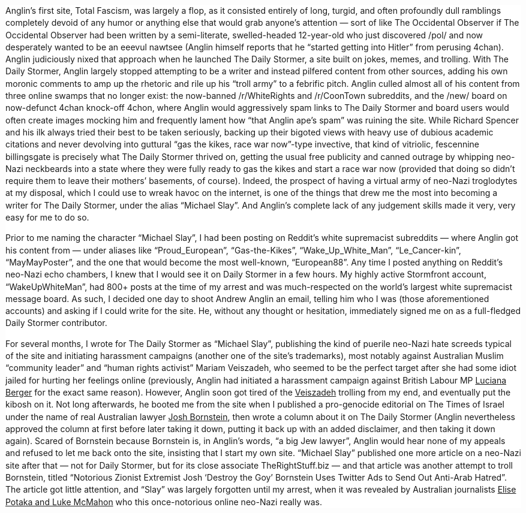 Anglin’s first site, Total Fascism, was largely a flop, as it consisted entirely of long, turgid, and often profoundly dull ramblings completely devoid of any humor or anything else that would grab anyone’s attention — sort of like The Occidental Observer if The Occidental Observer had been written by a semi-literate, swelled-headed 12-year-old who just discovered /pol/ and now desperately wanted to be an eeevul nawtsee (Anglin himself reports that he “started getting into Hitler” from perusing 4chan). Anglin judiciously nixed that approach when he launched The Daily Stormer, a site built on jokes, memes, and trolling. With The Daily Stormer, Anglin largely stopped attempting to be a writer and instead pilfered content from other sources, adding his own moronic comments to amp up the rhetoric and rile up his “troll army” to a febrific pitch. Anglin culled almost all of his content from three online swamps that no longer exist: the now-banned /r/WhiteRights and /r/CoonTown subreddits, and the /new/ board on now-defunct 4chan knock-off 4chon, where Anglin would aggressively spam links to The Daily Stormer and board users would often create images mocking him and frequently lament how “that Anglin ape’s spam” was ruining the site. While Richard Spencer and his ilk always tried their best to be taken seriously, backing up their bigoted views with heavy use of dubious academic citations and never devolving into guttural “gas the kikes, race war now”-type invective, that kind of vitriolic, fescennine billingsgate is precisely what The Daily Stormer thrived on, getting the usual free publicity and canned outrage by whipping neo-Nazi neckbeards into a state where they were fully ready to gas the kikes and start a race war now (provided that doing so didn’t require them to leave their mothers’ basements, of course). Indeed, the prospect of having a virtual army of neo-Nazi troglodytes at my disposal, which I could use to wreak havoc on the internet, is one of the things that drew me the most into becoming a writer for The Daily Stormer, under the alias “Michael Slay”. And Anglin’s complete lack of any judgement skills made it very, very easy for me to do so.

Prior to me naming the character “Michael Slay”, I had been posting on Reddit’s white supremacist subreddits — where Anglin got his content from — under aliases like “Proud_European”, “Gas-the-Kikes”, “Wake_Up_White_Man”, “Le_Cancer-kin”, “MayMayPoster”, and the one that would become the most well-known, “European88”. Any time I posted anything on Reddit’s neo-Nazi echo chambers, I knew that I would see it on Daily Stormer in a few hours. My highly active Stormfront account, “WakeUpWhiteMan”, had 800+ posts at the time of my arrest and was much-respected on the world’s largest white supremacist message board. As such, I decided one day to shoot Andrew Anglin an email, telling him who I was (those aforementioned accounts) and asking if I could write for the site. He, without any thought or hesitation, immediately signed me on as a full-fledged Daily Stormer contributor.

For several months, I wrote for The Daily Stormer as “Michael Slay”, publishing the kind of puerile neo-Nazi hate screeds typical of the site and initiating harassment campaigns (another one of the site’s trademarks), most notably against Australian Muslim “community leader” and “human rights activist” Mariam Veiszadeh, who seemed to be the perfect target after she had some idiot jailed for hurting her feelings online (previously, Anglin had initiated a harassment campaign against British Labour MP [Luciana Berger](https://fr.wikipedia.org/wiki/Luciana_Berger) for the exact same reason). However, Anglin soon got tired of the [Veiszadeh](https://en.wikipedia.org/wiki/Mariam_Veiszadeh) trolling from my end, and eventually put the kibosh on it. Not long afterwards, he booted me from the site when I published a pro-genocide editorial on The Times of Israel under the name of real Australian lawyer [Josh Bornstein](https://en.wikipedia.org/wiki/Josh_Bornstein), then wrote a column about it on The Daily Stormer (Anglin nevertheless approved the column at first before later taking it down, putting it back up with an added disclaimer, and then taking it down again). Scared of Bornstein because Bornstein is, in Anglin’s words, “a big Jew lawyer”, Anglin would hear none of my appeals and refused to let me back onto the site, insisting that I start my own site. “Michael Slay” published one more article on a neo-Nazi site after that — not for Daily Stormer, but for its close associate TheRightStuff.biz — and that article was another attempt to troll Bornstein, titled “Notorious Zionist Extremist Josh ‘Destroy the Goy’ Bornstein Uses Twitter Ads to Send Out Anti-Arab Hatred”. The article got little attention, and “Slay” was largely forgotten until my arrest, when it was revealed by Australian journalists [Elise Potaka and Luke McMahon](https://www.smh.com.au/national/unmasking-a-troll-aussie-jihadist-australi-witness-a-20yearold-american-nerd-20150909-gjil47.html) who this once-notorious online neo-Nazi really was.
